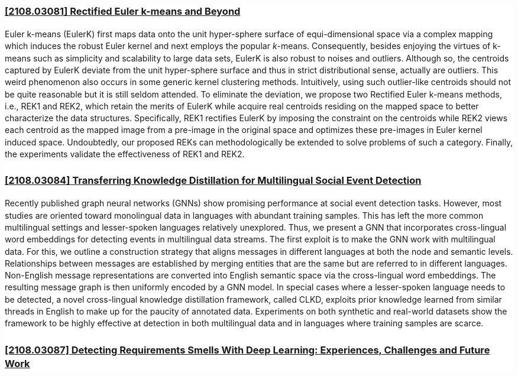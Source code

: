     

### [[2108.03081] Rectified Euler k-means and Beyond](http://arxiv.org/abs/2108.03081)


  Euler k-means (EulerK) first maps data onto the unit hyper-sphere surface of
equi-dimensional space via a complex mapping which induces the robust Euler
kernel and next employs the popular $k$-means. Consequently, besides enjoying
the virtues of k-means such as simplicity and scalability to large data sets,
EulerK is also robust to noises and outliers. Although so, the centroids
captured by EulerK deviate from the unit hyper-sphere surface and thus in
strict distributional sense, actually are outliers. This weird phenomenon also
occurs in some generic kernel clustering methods. Intuitively, using such
outlier-like centroids should not be quite reasonable but it is still seldom
attended. To eliminate the deviation, we propose two Rectified Euler k-means
methods, i.e., REK1 and REK2, which retain the merits of EulerK while acquire
real centroids residing on the mapped space to better characterize the data
structures. Specifically, REK1 rectifies EulerK by imposing the constraint on
the centroids while REK2 views each centroid as the mapped image from a
pre-image in the original space and optimizes these pre-images in Euler kernel
induced space. Undoubtedly, our proposed REKs can methodologically be extended
to solve problems of such a category. Finally, the experiments validate the
effectiveness of REK1 and REK2.

    

### [[2108.03084] Transferring Knowledge Distillation for Multilingual Social Event Detection](http://arxiv.org/abs/2108.03084)


  Recently published graph neural networks (GNNs) show promising performance at
social event detection tasks. However, most studies are oriented toward
monolingual data in languages with abundant training samples. This has left the
more common multilingual settings and lesser-spoken languages relatively
unexplored. Thus, we present a GNN that incorporates cross-lingual word
embeddings for detecting events in multilingual data streams. The first exploit
is to make the GNN work with multilingual data. For this, we outline a
construction strategy that aligns messages in different languages at both the
node and semantic levels. Relationships between messages are established by
merging entities that are the same but are referred to in different languages.
Non-English message representations are converted into English semantic space
via the cross-lingual word embeddings. The resulting message graph is then
uniformly encoded by a GNN model. In special cases where a lesser-spoken
language needs to be detected, a novel cross-lingual knowledge distillation
framework, called CLKD, exploits prior knowledge learned from similar threads
in English to make up for the paucity of annotated data. Experiments on both
synthetic and real-world datasets show the framework to be highly effective at
detection in both multilingual data and in languages where training samples are
scarce.

    

### [[2108.03087] Detecting Requirements Smells With Deep Learning: Experiences, Challenges and Future Work](http://arxiv.org/abs/2108.03087)
